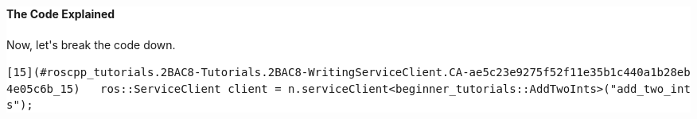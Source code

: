 </div>

</div>

<span class="anchor" id="roscpp_tutorials.2BAC8-Tutorials.2BAC8-WritingServiceClient.line-109"></span><span class="anchor" id="roscpp_tutorials.2BAC8-Tutorials.2BAC8-WritingServiceClient.line-110"></span>

#### The Code Explained

<span class="anchor" id="roscpp_tutorials.2BAC8-Tutorials.2BAC8-WritingServiceClient.line-111"></span>

Now, let's break the code down.<span class="anchor" id="roscpp_tutorials.2BAC8-Tutorials.2BAC8-WritingServiceClient.line-112"></span><span class="anchor" id="roscpp_tutorials.2BAC8-Tutorials.2BAC8-WritingServiceClient.line-113"></span><span class="anchor" id="roscpp_tutorials.2BAC8-Tutorials.2BAC8-WritingServiceClient.line-114"></span>

<span class="anchor" id="roscpp_tutorials.2BAC8-Tutorials.2BAC8-WritingServiceClient.line-1-21"></span><span class="anchor" id="roscpp_tutorials.2BAC8-Tutorials.2BAC8-WritingServiceClient.line-2-15"></span><span class="anchor" id="roscpp_tutorials.2BAC8-Tutorials.2BAC8-WritingServiceClient.line-3-14"></span><span class="anchor" id="roscpp_tutorials.2BAC8-Tutorials.2BAC8-WritingServiceClient.line-4-13"></span><span class="anchor" id="roscpp_tutorials.2BAC8-Tutorials.2BAC8-WritingServiceClient.line-1-22"></span><span class="anchor" id="roscpp_tutorials.2BAC8-Tutorials.2BAC8-WritingServiceClient.line-2-16"></span><span class="anchor" id="roscpp_tutorials.2BAC8-Tutorials.2BAC8-WritingServiceClient.line-3-15"></span><span class="anchor" id="roscpp_tutorials.2BAC8-Tutorials.2BAC8-WritingServiceClient.line-4-14"></span><span class="anchor" id="roscpp_tutorials.2BAC8-Tutorials.2BAC8-WritingServiceClient.line-5-12"></span><span class="anchor" id="roscpp_tutorials.2BAC8-Tutorials.2BAC8-WritingServiceClient.line-6-9"></span><span class="anchor" id="roscpp_tutorials.2BAC8-Tutorials.2BAC8-WritingServiceClient.line-7-5"></span><span class="anchor" id="roscpp_tutorials.2BAC8-Tutorials.2BAC8-WritingServiceClient.line-8-5"></span><span class="anchor" id="roscpp_tutorials.2BAC8-Tutorials.2BAC8-WritingServiceClient.line-9-5"></span><span class="anchor" id="roscpp_tutorials.2BAC8-Tutorials.2BAC8-WritingServiceClient.line-10-5"></span><span class="anchor" id="roscpp_tutorials.2BAC8-Tutorials.2BAC8-WritingServiceClient.line-11-4"></span><span class="anchor" id="roscpp_tutorials.2BAC8-Tutorials.2BAC8-WritingServiceClient.line-12-4"></span><span class="anchor" id="roscpp_tutorials.2BAC8-Tutorials.2BAC8-WritingServiceClient.line-13-4"></span><span class="anchor" id="roscpp_tutorials.2BAC8-Tutorials.2BAC8-WritingServiceClient.line-14-4"></span><span class="anchor" id="roscpp_tutorials.2BAC8-Tutorials.2BAC8-WritingServiceClient.line-15-4"></span>

<div class="highlight cpp">

<div class="codearea" dir="ltr" lang="en"><script type="text/javascript">document.write('<a href="#" onclick="return togglenumber(\'roscpp_tutorials.2BAC8-Tutorials.2BAC8-WritingServiceClient.CA-ae5c23e9275f52f11e35b1c440a1b28eb4e05c6b\', 15, 1);" \ class="codenumbers">Toggle line numbers<\/a>');</script>

<pre dir="ltr" id="roscpp_tutorials.2BAC8-Tutorials.2BAC8-WritingServiceClient.CA-ae5c23e9275f52f11e35b1c440a1b28eb4e05c6b" lang="en"><span class="line"><span class="LineNumber">[15](#roscpp_tutorials.2BAC8-Tutorials.2BAC8-WritingServiceClient.CA-ae5c23e9275f52f11e35b1c440a1b28eb4e05c6b_15)</span> <span class="LineAnchor" id="roscpp_tutorials.2BAC8-Tutorials.2BAC8-WritingServiceClient.CA-ae5c23e9275f52f11e35b1c440a1b28eb4e05c6b_15"></span><span class="anchor" id="roscpp_tutorials.2BAC8-Tutorials.2BAC8-WritingServiceClient.line-1-23"></span>  <span class="ID">ros</span>::<span class="ID">ServiceClient</span> <span class="ID">client</span> = <span class="ID">n</span>.<span class="ID">serviceClient</span><<span class="ID">beginner_tutorials</span>::<span class="ID">AddTwoInts</span>>(<span class="String">"</span><span class="String">add_two_ints</span><span class="String">"</span>);</span>
</pre>
